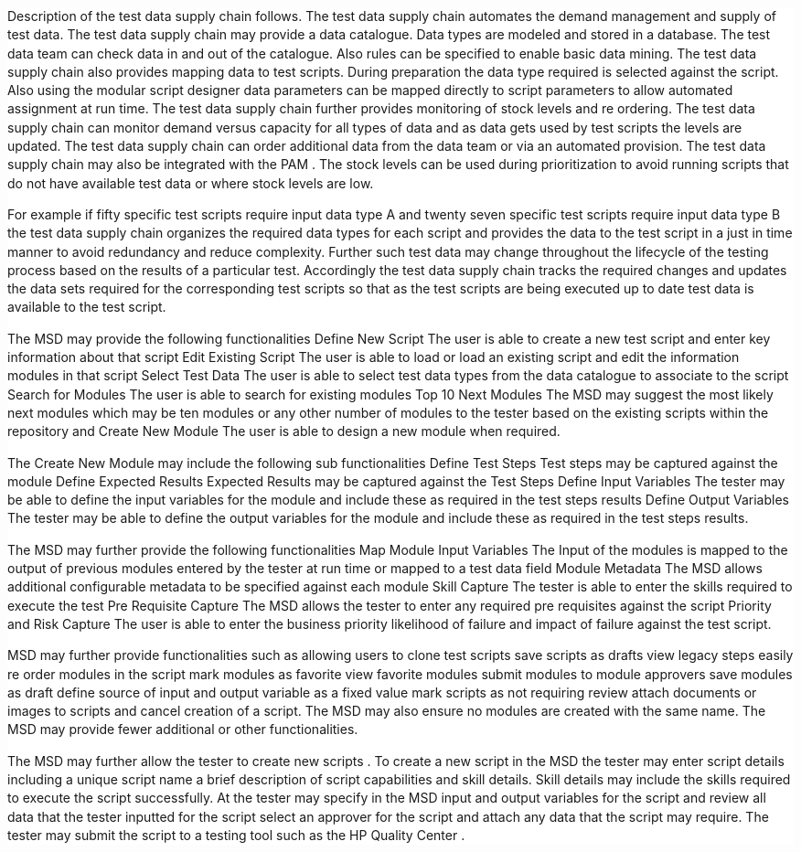 Description of the test data supply chain follows. The test data supply chain automates the demand management and supply of test data. The test data supply chain may provide a data catalogue. Data types are modeled and stored in a database. The test data team can check data in and out of the catalogue. Also rules can be specified to enable basic data mining. The test data supply chain also provides mapping data to test scripts. During preparation the data type required is selected against the script. Also using the modular script designer data parameters can be mapped directly to script parameters to allow automated assignment at run time. The test data supply chain further provides monitoring of stock levels and re ordering. The test data supply chain can monitor demand versus capacity for all types of data and as data gets used by test scripts the levels are updated. The test data supply chain can order additional data from the data team or via an automated provision. The test data supply chain may also be integrated with the PAM . The stock levels can be used during prioritization to avoid running scripts that do not have available test data or where stock levels are low.

For example if fifty specific test scripts require input data type A and twenty seven specific test scripts require input data type B the test data supply chain organizes the required data types for each script and provides the data to the test script in a just in time manner to avoid redundancy and reduce complexity. Further such test data may change throughout the lifecycle of the testing process based on the results of a particular test. Accordingly the test data supply chain tracks the required changes and updates the data sets required for the corresponding test scripts so that as the test scripts are being executed up to date test data is available to the test script.

The MSD may provide the following functionalities Define New Script The user is able to create a new test script and enter key information about that script Edit Existing Script The user is able to load or load an existing script and edit the information modules in that script Select Test Data The user is able to select test data types from the data catalogue to associate to the script Search for Modules The user is able to search for existing modules Top 10 Next Modules The MSD may suggest the most likely next modules which may be ten modules or any other number of modules to the tester based on the existing scripts within the repository and Create New Module The user is able to design a new module when required.

The Create New Module may include the following sub functionalities Define Test Steps Test steps may be captured against the module Define Expected Results Expected Results may be captured against the Test Steps Define Input Variables The tester may be able to define the input variables for the module and include these as required in the test steps results Define Output Variables The tester may be able to define the output variables for the module and include these as required in the test steps results.

The MSD may further provide the following functionalities Map Module Input Variables The Input of the modules is mapped to the output of previous modules entered by the tester at run time or mapped to a test data field Module Metadata The MSD allows additional configurable metadata to be specified against each module Skill Capture The tester is able to enter the skills required to execute the test Pre Requisite Capture The MSD allows the tester to enter any required pre requisites against the script Priority and Risk Capture The user is able to enter the business priority likelihood of failure and impact of failure against the test script.

MSD may further provide functionalities such as allowing users to clone test scripts save scripts as drafts view legacy steps easily re order modules in the script mark modules as favorite view favorite modules submit modules to module approvers save modules as draft define source of input and output variable as a fixed value mark scripts as not requiring review attach documents or images to scripts and cancel creation of a script. The MSD may also ensure no modules are created with the same name. The MSD may provide fewer additional or other functionalities.

The MSD may further allow the tester to create new scripts . To create a new script in the MSD the tester may enter script details including a unique script name a brief description of script capabilities and skill details. Skill details may include the skills required to execute the script successfully. At the tester may specify in the MSD input and output variables for the script and review all data that the tester inputted for the script select an approver for the script and attach any data that the script may require. The tester may submit the script to a testing tool such as the HP Quality Center .
